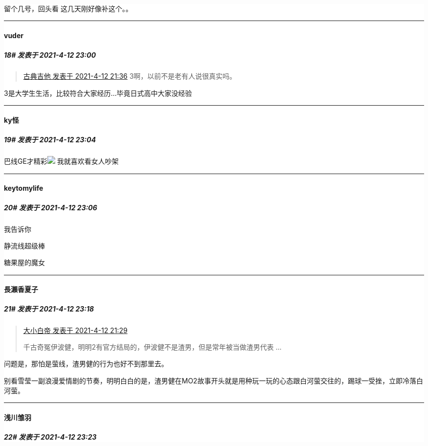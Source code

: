 
留个几号，回头看
这几天刚好像补这个。。


-----

####  vuder  
##### 18#       发表于 2021-4-12 23:00


<blockquote><a href="httphttps://bbs.saraba1st.com/2b/forum.php?mod=redirect&amp;goto=findpost&amp;pid=50917628&amp;ptid=1998642" target="_blank">古典吉他 发表于 2021-4-12 21:36</a>
3啊，以前不是老有人说很真实吗。</blockquote>
3是大学生生活，比较符合大家经历…毕竟日式高中大家没经验


-----

####  ky怪  
##### 19#       发表于 2021-4-12 23:04


巴线GE才精彩<img src="https://static.saraba1st.com/image/smiley/face2017/075.png" referrerpolicy="no-referrer"> 我就喜欢看女人吵架


-----

####  keytomylife  
##### 20#       发表于 2021-4-12 23:06


我告诉你

静流线超级棒

糖果屋的魔女


-----

####  長瀨香夏子  
##### 21#       发表于 2021-4-12 23:18


<blockquote><a href="httphttps://bbs.saraba1st.com/2b/forum.php?mod=redirect&amp;goto=findpost&amp;pid=50917564&amp;ptid=1998642" target="_blank">大小白帝 发表于 2021-4-12 21:29</a>

千古奇冤伊波健，明明2有官方结局的，伊波健不是渣男，但是常年被当做渣男代表 ...</blockquote>
问题是，那怕是萤线，渣男健的行为也好不到那里去。

别看雪莹一副浪漫爱情剧的节奏，明明白白的是，渣男健在MO2故事开头就是用种玩一玩的心态跟白河萤交往的，踢球一受挫，立即冷落白河萤。


-----

####  浅川雏羽  
##### 22#       发表于 2021-4-12 23:23
